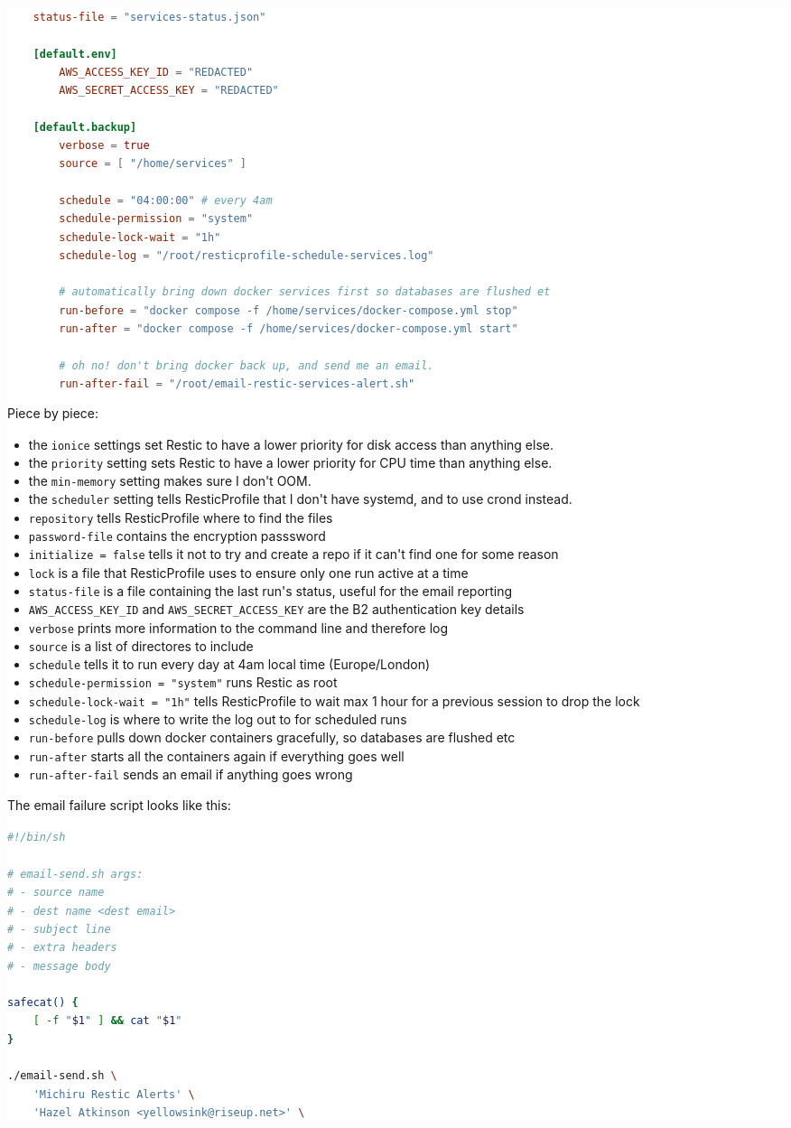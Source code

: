 ```toml
	status-file = "services-status.json"

	[default.env]
		AWS_ACCESS_KEY_ID = "REDACTED"
		AWS_SECRET_ACCESS_KEY = "REDACTED"

	[default.backup]
		verbose = true
		source = [ "/home/services" ]

		schedule = "04:00:00" # every 4am
		schedule-permission = "system"
		schedule-lock-wait = "1h"
		schedule-log = "/root/resticprofile-schedule-services.log"

		# automatically bring down docker services first so databases are flushed et
		run-before = "docker compose -f /home/services/docker-compose.yml stop"
		run-after = "docker compose -f /home/services/docker-compose.yml start"

		# oh no! don't bring docker back up, and send me an email.
		run-after-fail = "/root/email-restic-services-alert.sh"
```

Piece by piece:
 - the `ionice` settings set Restic to have a lower priority for disk access than anything else.
 - the `priority` setting sets Restic to have a lower priority for CPU time than anything else.
 - the `min-memory` setting makes sure I don't OOM.
 - the `scheduler` setting tells ResticProfile that I don't have systemd, and to use crond instead.
 - `repository` tells ResticProfile where to find the files
 - `password-file` contains the encryption passsword
 - `initialize = false` tells it not to try and create a repo if it can't find one for some reason
 - `lock` is a file that ResticProfile uses to ensure only one run active at a time
 - `status-file` is a file containing the last run's status, useful for the email reporting
 - `AWS_ACCESS_KEY_ID` and `AWS_SECRET_ACCESS_KEY` are the B2 authentication key details
 - `verbose` prints more information to the command line and therefore log
 - `source` is a list of directores to include
 - `schedule` tells it to run every day at 4am local time (Europe/London)
 - `schedule-permission = "system"` runs Restic as root
 - `schedule-lock-wait = "1h"` tells ResticProfile to wait max 1 hour for a previous session to drop the lock
 - `schedule-log` is where to write the log out to for scheduled runs
 - `run-before` pulls down docker containers gracefully, so databases are flushed etc
 - `run-after` starts all the containers again if everything goes well
 - `run-after-fail` sends an email if anything goes wrong

The email failure script looks like this:

```sh
#!/bin/sh

# email-send.sh args:
# - source name
# - dest name <dest email>
# - subject line
# - extra headers
# - message body

safecat() {
	[ -f "$1" ] && cat "$1"
}

./email-send.sh \
	'Michiru Restic Alerts' \
	'Hazel Atkinson <yellowsink@riseup.net>' \
```